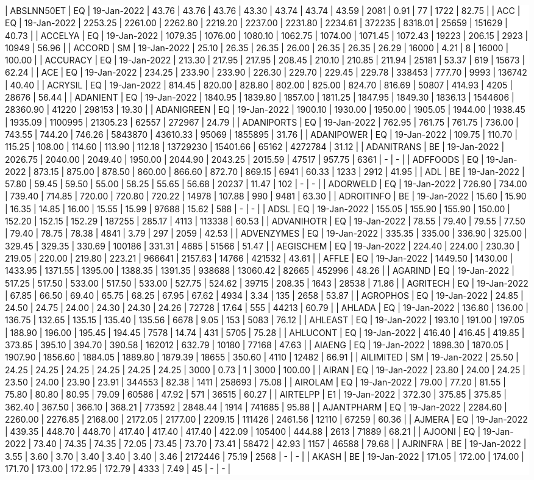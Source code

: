 | ABSLNN50ET | EQ | 19-Jan-2022 | 43.76 | 43.76 | 43.76 | 43.30 | 43.74 | 43.74 | 43.59 | 2081 | 0.91 | 77 | 1722 | 82.75 |
| ACC | EQ | 19-Jan-2022 | 2253.25 | 2261.00 | 2262.80 | 2219.20 | 2237.00 | 2231.80 | 2234.61 | 372235 | 8318.01 | 25659 | 151629 | 40.73 |
| ACCELYA | EQ | 19-Jan-2022 | 1079.35 | 1076.00 | 1080.10 | 1062.75 | 1074.00 | 1071.45 | 1072.43 | 19223 | 206.15 | 2923 | 10949 | 56.96 |
| ACCORD | SM | 19-Jan-2022 | 25.10 | 26.35 | 26.35 | 26.00 | 26.35 | 26.35 | 26.29 | 16000 | 4.21 | 8 | 16000 | 100.00 |
| ACCURACY | EQ | 19-Jan-2022 | 213.30 | 217.95 | 217.95 | 208.45 | 210.10 | 210.85 | 211.94 | 25181 | 53.37 | 619 | 15673 | 62.24 |
| ACE | EQ | 19-Jan-2022 | 234.25 | 233.90 | 233.90 | 226.30 | 229.70 | 229.45 | 229.78 | 338453 | 777.70 | 9993 | 136742 | 40.40 |
| ACRYSIL | EQ | 19-Jan-2022 | 814.45 | 820.00 | 828.80 | 802.00 | 825.00 | 824.70 | 816.69 | 50807 | 414.93 | 4205 | 28676 | 56.44 |
| ADANIENT | EQ | 19-Jan-2022 | 1840.95 | 1839.80 | 1857.00 | 1811.25 | 1847.95 | 1849.30 | 1836.13 | 1544606 | 28360.90 | 41220 | 298153 | 19.30 |
| ADANIGREEN | EQ | 19-Jan-2022 | 1900.10 | 1930.00 | 1950.00 | 1905.05 | 1944.00 | 1938.45 | 1935.09 | 1100995 | 21305.23 | 62557 | 272967 | 24.79 |
| ADANIPORTS | EQ | 19-Jan-2022 | 762.95 | 761.75 | 761.75 | 736.00 | 743.55 | 744.20 | 746.26 | 5843870 | 43610.33 | 95069 | 1855895 | 31.76 |
| ADANIPOWER | EQ | 19-Jan-2022 | 109.75 | 110.70 | 115.25 | 108.00 | 114.60 | 113.90 | 112.18 | 13729230 | 15401.66 | 65162 | 4272784 | 31.12 |
| ADANITRANS | BE | 19-Jan-2022 | 2026.75 | 2040.00 | 2049.40 | 1950.00 | 2044.90 | 2043.25 | 2015.59 | 47517 | 957.75 | 6361 | - | - |
| ADFFOODS | EQ | 19-Jan-2022 | 873.15 | 875.00 | 878.50 | 860.00 | 866.60 | 872.70 | 869.15 | 6941 | 60.33 | 1233 | 2912 | 41.95 |
| ADL | BE | 19-Jan-2022 | 57.80 | 59.45 | 59.50 | 55.00 | 58.25 | 55.65 | 56.68 | 20237 | 11.47 | 102 | - | - |
| ADORWELD | EQ | 19-Jan-2022 | 726.90 | 734.00 | 739.40 | 714.85 | 720.00 | 720.80 | 720.22 | 14978 | 107.88 | 990 | 9481 | 63.30 |
| ADROITINFO | BE | 19-Jan-2022 | 15.60 | 15.90 | 16.35 | 14.85 | 16.00 | 15.55 | 15.99 | 97688 | 15.62 | 588 | - | - |
| ADSL | EQ | 19-Jan-2022 | 155.05 | 155.90 | 155.90 | 150.00 | 152.20 | 152.15 | 152.29 | 187255 | 285.17 | 4113 | 113338 | 60.53 |
| ADVANIHOTR | EQ | 19-Jan-2022 | 78.55 | 79.40 | 79.55 | 77.50 | 79.40 | 78.75 | 78.38 | 4841 | 3.79 | 297 | 2059 | 42.53 |
| ADVENZYMES | EQ | 19-Jan-2022 | 335.35 | 335.00 | 336.90 | 325.00 | 329.45 | 329.35 | 330.69 | 100186 | 331.31 | 4685 | 51566 | 51.47 |
| AEGISCHEM | EQ | 19-Jan-2022 | 224.40 | 224.00 | 230.30 | 219.05 | 220.00 | 219.80 | 223.21 | 966641 | 2157.63 | 14766 | 421532 | 43.61 |
| AFFLE | EQ | 19-Jan-2022 | 1449.50 | 1430.00 | 1433.95 | 1371.55 | 1395.00 | 1388.35 | 1391.35 | 938688 | 13060.42 | 82665 | 452996 | 48.26 |
| AGARIND | EQ | 19-Jan-2022 | 517.25 | 517.50 | 533.00 | 517.50 | 533.00 | 527.75 | 524.62 | 39715 | 208.35 | 1643 | 28538 | 71.86 |
| AGRITECH | EQ | 19-Jan-2022 | 67.85 | 66.50 | 69.40 | 65.75 | 68.25 | 67.95 | 67.62 | 4934 | 3.34 | 135 | 2658 | 53.87 |
| AGROPHOS | EQ | 19-Jan-2022 | 24.85 | 24.50 | 24.75 | 24.00 | 24.30 | 24.30 | 24.26 | 72728 | 17.64 | 555 | 44213 | 60.79 |
| AHLADA | EQ | 19-Jan-2022 | 136.80 | 136.00 | 136.75 | 132.65 | 135.15 | 135.40 | 135.56 | 6678 | 9.05 | 153 | 5083 | 76.12 |
| AHLEAST | EQ | 19-Jan-2022 | 193.10 | 191.00 | 197.05 | 188.90 | 196.00 | 195.45 | 194.45 | 7578 | 14.74 | 431 | 5705 | 75.28 |
| AHLUCONT | EQ | 19-Jan-2022 | 416.40 | 416.45 | 419.85 | 373.85 | 395.10 | 394.70 | 390.58 | 162012 | 632.79 | 10180 | 77168 | 47.63 |
| AIAENG | EQ | 19-Jan-2022 | 1898.30 | 1870.05 | 1907.90 | 1856.60 | 1884.05 | 1889.80 | 1879.39 | 18655 | 350.60 | 4110 | 12482 | 66.91 |
| AILIMITED | SM | 19-Jan-2022 | 25.50 | 24.25 | 24.25 | 24.25 | 24.25 | 24.25 | 24.25 | 3000 | 0.73 | 1 | 3000 | 100.00 |
| AIRAN | EQ | 19-Jan-2022 | 23.80 | 24.00 | 24.25 | 23.50 | 24.00 | 23.90 | 23.91 | 344553 | 82.38 | 1411 | 258693 | 75.08 |
| AIROLAM | EQ | 19-Jan-2022 | 79.00 | 77.20 | 81.55 | 75.80 | 80.80 | 80.95 | 79.09 | 60586 | 47.92 | 571 | 36515 | 60.27 |
| AIRTELPP | E1 | 19-Jan-2022 | 372.30 | 375.85 | 375.85 | 362.40 | 367.50 | 366.10 | 368.21 | 773592 | 2848.44 | 1914 | 741685 | 95.88 |
| AJANTPHARM | EQ | 19-Jan-2022 | 2284.60 | 2260.00 | 2276.85 | 2168.00 | 2172.05 | 2177.00 | 2209.15 | 111426 | 2461.56 | 12110 | 67259 | 60.36 |
| AJMERA | EQ | 19-Jan-2022 | 439.35 | 448.70 | 448.70 | 417.40 | 417.40 | 417.40 | 422.09 | 105400 | 444.88 | 2613 | 71889 | 68.21 |
| AJOONI | EQ | 19-Jan-2022 | 73.40 | 74.35 | 74.35 | 72.05 | 73.45 | 73.70 | 73.41 | 58472 | 42.93 | 1157 | 46588 | 79.68 |
| AJRINFRA | BE | 19-Jan-2022 | 3.55 | 3.60 | 3.70 | 3.40 | 3.40 | 3.40 | 3.46 | 2172446 | 75.19 | 2568 | - | - |
| AKASH | BE | 19-Jan-2022 | 171.05 | 172.00 | 174.00 | 171.70 | 173.00 | 172.95 | 172.79 | 4333 | 7.49 | 45 | - | - |